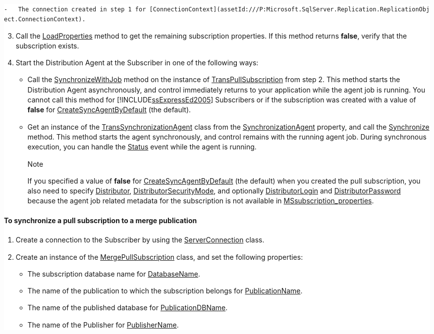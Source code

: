     -   The connection created in step 1 for [ConnectionContext](assetId:///P:Microsoft.SqlServer.Replication.ReplicationObject.ConnectionContext).  
  
3.  Call the [LoadProperties](assetId:///M:Microsoft.SqlServer.Replication.ReplicationObject.LoadProperties) method to get the remaining subscription properties. If this method returns **false**, verify that the subscription exists.  
  
4.  Start the Distribution Agent at the Subscriber in one of the following ways:  
  
    -   Call the [SynchronizeWithJob](assetId:///M:Microsoft.SqlServer.Replication.TransPullSubscription.SynchronizeWithJob) method on the instance of [TransPullSubscription](assetId:///T:Microsoft.SqlServer.Replication.TransPullSubscription) from step 2. This method starts the Distribution Agent asynchronously, and control immediately returns to your application while the agent job is running. You cannot call this method for [!INCLUDE[ssExpressEd2005](../../Topics/TopicNameContainA/tokens/ssExpressEd2005_md.md)] Subscribers or if the subscription was created with a value of **false** for [CreateSyncAgentByDefault](assetId:///P:Microsoft.SqlServer.Replication.PullSubscription.CreateSyncAgentByDefault) (the default).  
  
    -   Get an instance of the [TransSynchronizationAgent](assetId:///T:Microsoft.SqlServer.Replication.TransSynchronizationAgent) class from the [SynchronizationAgent](assetId:///P:Microsoft.SqlServer.Replication.TransPullSubscription.SynchronizationAgent) property, and call the [Synchronize](assetId:///M:Microsoft.SqlServer.Replication.TransSynchronizationAgent.Synchronize) method. This method starts the agent synchronously, and control remains with the running agent job. During synchronous execution, you can handle the [Status](assetId:///E:Microsoft.SqlServer.Replication.TransSynchronizationAgent.Status) event while the agent is running.  
  
        > [!NOTE]  
        >  If you specified a value of **false** for [CreateSyncAgentByDefault](assetId:///P:Microsoft.SqlServer.Replication.PullSubscription.CreateSyncAgentByDefault) (the default) when you created the pull subscription, you also need to specify [Distributor](assetId:///P:Microsoft.SqlServer.Replication.TransSynchronizationAgent.Distributor), [DistributorSecurityMode](assetId:///P:Microsoft.SqlServer.Replication.TransSynchronizationAgent.DistributorSecurityMode), and optionally [DistributorLogin](assetId:///P:Microsoft.SqlServer.Replication.TransSynchronizationAgent.DistributorLogin) and [DistributorPassword](assetId:///P:Microsoft.SqlServer.Replication.TransSynchronizationAgent.DistributorPassword) because the agent job related metadata for the subscription is not available in [MSsubscription_properties](../Topic/MSsubscription_properties%20\(Transact-SQL\).md).  
  
#### To synchronize a pull subscription to a merge publication  
  
1.  Create a connection to the Subscriber by using the [ServerConnection](assetId:///T:Microsoft.SqlServer.Management.Common.ServerConnection) class.  
  
2.  Create an instance of the [MergePullSubscription](assetId:///T:Microsoft.SqlServer.Replication.MergePullSubscription) class, and set the following properties:  
  
    -   The subscription database name for [DatabaseName](assetId:///P:Microsoft.SqlServer.Replication.PullSubscription.DatabaseName).  
  
    -   The name of the publication to which the subscription belongs for [PublicationName](assetId:///P:Microsoft.SqlServer.Replication.PullSubscription.PublicationName).  
  
    -   The name of the published database for [PublicationDBName](assetId:///P:Microsoft.SqlServer.Replication.PullSubscription.PublicationDBName).  
  
    -   The name of the Publisher for [PublisherName](assetId:///P:Microsoft.SqlServer.Replication.PullSubscription.PublisherName).  
  